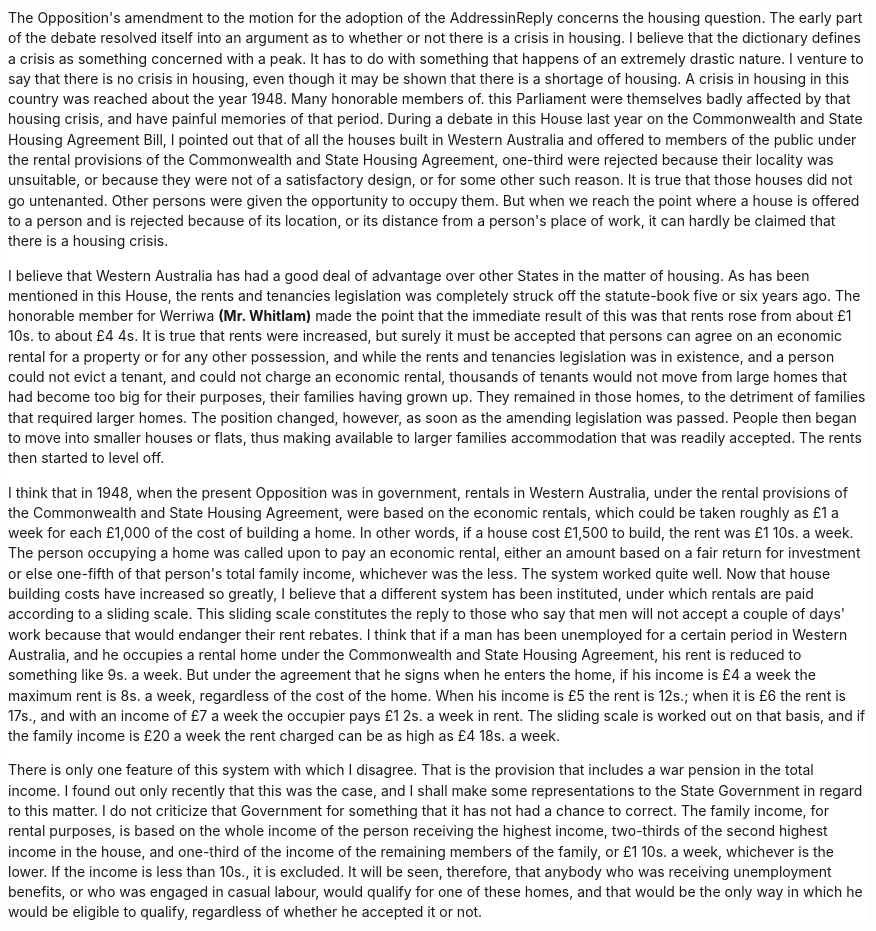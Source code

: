 The Opposition's amendment to the motion for the adoption of the AddressinReply concerns the housing question. The early part of the debate resolved itself into an argument as to whether or not there is a crisis in housing. I believe that the dictionary defines a crisis as something concerned with a peak. It has to do with something that happens of an extremely drastic nature. I venture to say that there is no crisis in housing, even though it may be shown that there is a shortage of housing. A crisis in housing in this country was reached about the year 1948. Many honorable members of. this Parliament were themselves badly affected by that housing crisis, and have painful memories of that period. During a debate in this House last year on the Commonwealth and State Housing Agreement Bill, I pointed out that of all the houses built in Western Australia and offered to members of the public under the rental provisions of the Commonwealth and State Housing Agreement, one-third were rejected because their locality was unsuitable, or because they were not of a satisfactory design, or for some other such reason. It is true that those houses did not go untenanted. Other persons were given the opportunity to occupy them. But when we reach the point where a house is offered to a person and is rejected because of its location, or its distance from a person's place of work, it can hardly be claimed that there is a housing crisis. 

I believe that Western Australia has had a good deal of advantage over other States in the matter of housing. As has been mentioned in this House, the rents and tenancies legislation was completely struck off the statute-book five or six years ago. The honorable member for Werriwa  **(Mr. Whitlam)**  made the point that the immediate result of this was that rents rose from about £1 10s. to about £4 4s. It is true that rents were increased, but surely it must be accepted that persons can agree on an economic rental for a property or for any other possession, and while the rents and tenancies legislation was in existence, and a person could not evict a tenant, and could not charge an economic rental, thousands of tenants would not move from large homes that had become too big for their purposes, their families having grown up. They remained in those homes, to the detriment of families that required larger homes. The position changed, however, as soon as the amending legislation was passed. People then began to move into smaller houses or flats, thus making available to larger families accommodation that was readily accepted. The rents then started to level off. 

I think that in 1948, when the present Opposition was in government, rentals in Western Australia, under the rental provisions of the Commonwealth and State Housing Agreement, were based on the economic rentals, which could be taken roughly as £1 a week for each £1,000 of the cost of building a home. In other words, if a house cost £1,500 to build, the rent was £1 10s. a week. The person occupying a home was called upon to pay an economic rental, either an amount based on a fair return for investment or else one-fifth of that person's total family income, whichever was the less. The system worked quite well. Now that house building costs have increased so greatly, I believe that a different system has been instituted, under which rentals are paid according to a sliding scale. This sliding scale constitutes the reply to those who say that men will not accept a couple of days' work because that would endanger their rent rebates. I think that if a man has been unemployed for a certain period in Western Australia, and he occupies a rental home under the Commonwealth and State Housing Agreement, his rent is reduced to something like 9s. a week. But under the agreement that he signs when he enters the home, if his income is £4 a week the maximum rent is 8s. a week, regardless of the cost of the home. When his income is £5 the rent is 12s.; when it is £6 the rent is 17s., and with an income of £7 a week the occupier pays £1 2s. a week in rent. The sliding scale is worked out on that basis, and if the family income is £20 a week the rent charged can be as high as £4 18s. a week. 

There is only one feature of this system with which I disagree. That is the provision that includes a war pension in the total income. I found out only recently that this was the case, and I shall make some representations to the State Government in regard to this matter. I do not criticize that Government for something that it has not had a chance to correct. The family income, for rental purposes, is based on the whole income of the person receiving the highest income, two-thirds of the second highest income in the house, and one-third of the income of the remaining members of the family, or £1 10s. a week, whichever is the lower. If the income is less than 10s., it is excluded. It will be seen, therefore, that anybody who was receiving unemployment benefits, or who was engaged in casual labour, would qualify for one of these homes, and that would be the only way in which he would be eligible to qualify, regardless of whether he accepted it or not. 
